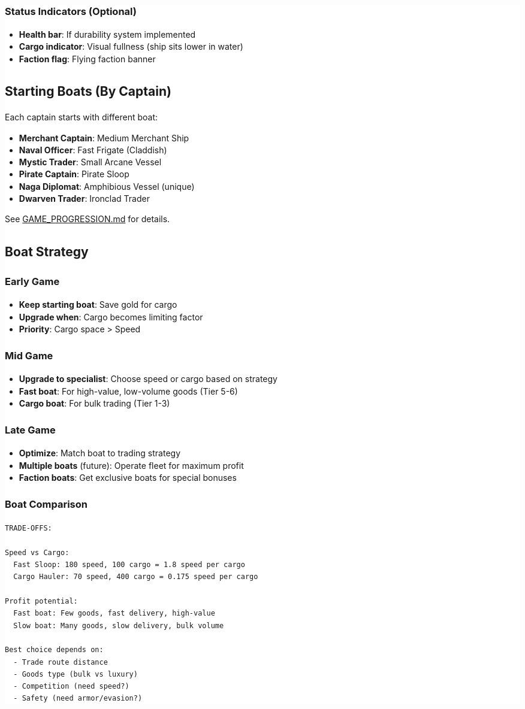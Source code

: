 ### Status Indicators (Optional)
- **Health bar**: If durability system implemented
- **Cargo indicator**: Visual fullness (ship sits lower in water)
- **Faction flag**: Flying faction banner

## Starting Boats (By Captain)

Each captain starts with different boat:

- **Merchant Captain**: Medium Merchant Ship
- **Naval Officer**: Fast Frigate (Claddish)
- **Mystic Trader**: Small Arcane Vessel
- **Pirate Captain**: Pirate Sloop
- **Naga Diplomat**: Amphibious Vessel (unique)
- **Dwarven Trader**: Ironclad Trader

See [GAME_PROGRESSION.md](GAME_PROGRESSION.md#captain-selection) for details.

## Boat Strategy

### Early Game
- **Keep starting boat**: Save gold for cargo
- **Upgrade when**: Cargo becomes limiting factor
- **Priority**: Cargo space > Speed

### Mid Game
- **Upgrade to specialist**: Choose speed or cargo based on strategy
- **Fast boat**: For high-value, low-volume goods (Tier 5-6)
- **Cargo boat**: For bulk trading (Tier 1-3)

### Late Game
- **Optimize**: Match boat to trading strategy
- **Multiple boats** (future): Operate fleet for maximum profit
- **Faction boats**: Get exclusive boats for special bonuses

### Boat Comparison
```
TRADE-OFFS:

Speed vs Cargo:
  Fast Sloop: 180 speed, 100 cargo = 1.8 speed per cargo
  Cargo Hauler: 70 speed, 400 cargo = 0.175 speed per cargo

Profit potential:
  Fast boat: Few goods, fast delivery, high-value
  Slow boat: Many goods, slow delivery, bulk volume
  
Best choice depends on:
  - Trade route distance
  - Goods type (bulk vs luxury)
  - Competition (need speed?)
  - Safety (need armor/evasion?)
```

